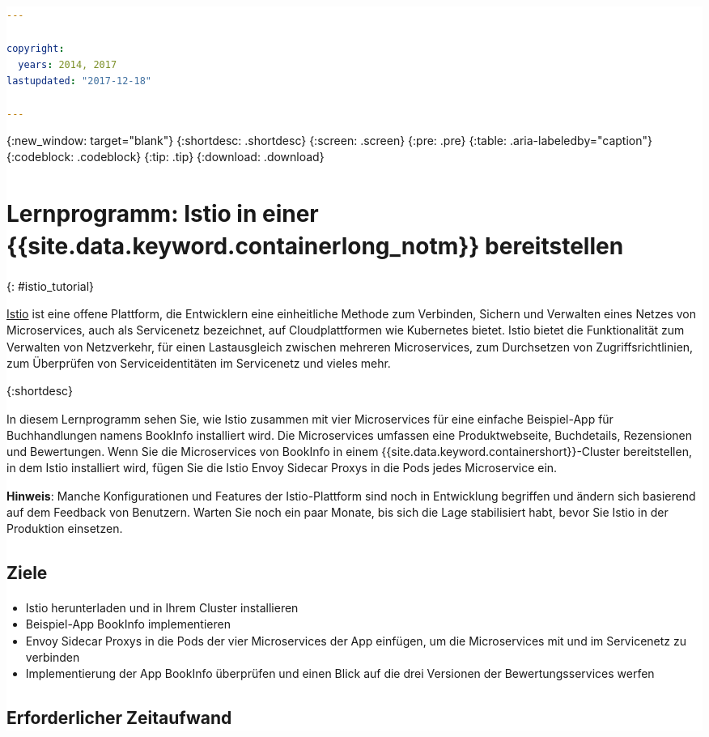 ```yaml
---

copyright:
  years: 2014, 2017
lastupdated: "2017-12-18"

---
```


{:new_window: target="blank"}
{:shortdesc: .shortdesc}
{:screen: .screen}
{:pre: .pre}
{:table: .aria-labeledby="caption"}
{:codeblock: .codeblock}
{:tip: .tip}
{:download: .download}


# Lernprogramm: Istio in einer {{site.data.keyword.containerlong_notm}} bereitstellen
{: #istio_tutorial}

[Istio](https://www.ibm.com/cloud/info/istio) ist eine offene Plattform, die Entwicklern eine einheitliche Methode zum Verbinden, Sichern und Verwalten eines Netzes von Microservices, auch als Servicenetz bezeichnet, auf Cloudplattformen wie Kubernetes bietet. Istio bietet die Funktionalität zum Verwalten von Netzverkehr, für einen Lastausgleich zwischen mehreren Microservices, zum Durchsetzen von Zugriffsrichtlinien, zum Überprüfen von Serviceidentitäten im Servicenetz und vieles mehr. 

{:shortdesc}

In diesem Lernprogramm sehen Sie, wie Istio zusammen mit vier Microservices für eine einfache Beispiel-App für Buchhandlungen namens BookInfo installiert wird. Die Microservices umfassen eine Produktwebseite, Buchdetails, Rezensionen und Bewertungen. Wenn Sie die Microservices von BookInfo in einem {{site.data.keyword.containershort}}-Cluster bereitstellen, in dem Istio installiert wird, fügen Sie die Istio Envoy Sidecar Proxys in die Pods jedes Microservice ein. 

**Hinweis**: Manche Konfigurationen und Features der Istio-Plattform sind noch in Entwicklung begriffen und ändern sich basierend auf dem Feedback von Benutzern. Warten Sie noch ein paar Monate, bis sich die Lage stabilisiert habt, bevor Sie Istio in der Produktion einsetzen.  

## Ziele

-   Istio herunterladen und in Ihrem Cluster installieren
-   Beispiel-App BookInfo implementieren
-   Envoy Sidecar Proxys in die Pods der vier Microservices der App einfügen, um die Microservices mit und im Servicenetz zu verbinden
-   Implementierung der App BookInfo überprüfen und einen Blick auf die drei Versionen der Bewertungsservices werfen

## Erforderlicher Zeitaufwand

